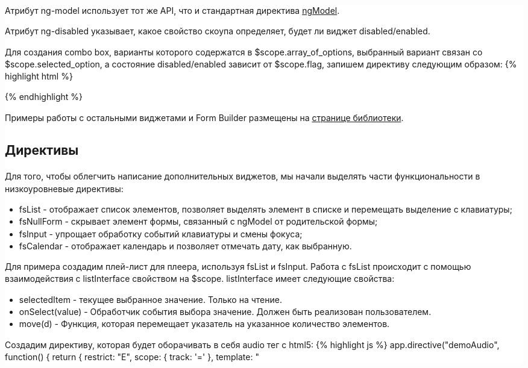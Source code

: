 Атрибут
    ng-model
использует тот же API, что и стандартная директива [ngModel][].

Атрибут
  ng-disabled
указывает, какое свойство скоупа определяет, будет ли виджет disabled/enabled.

Для создания combo box, варианты которого содержатся в $scope.array_of_options, выбранный вариант связан со $scope.selected_option, а состояние disabled/enabled зависит от $scope.flag, запишем директиву следующим образом:
{% highlight html %}
<div fs-select items=”array_of_options” ng-disabled=”flag” ng-model=”selected_option” freetext=”true”></div>
{% endhighlight %}


Примеры работы с остальными виджетами и Form Builder размещены на [странице библиотеки][github.io].

## Директивы
Для того, чтобы облегчить написание дополнительных виджетов, мы начали выделять части функциональности в низкоуровневые директивы:

- fsList - отображает список элементов, позволяет выделять элемент в списке и перемещать выделение с клавиатуры;
- fsNullForm - скрывает элемент формы, связанный с ngModel от родительской формы;
- fsInput - упрощает обработку событий клавиатуры и смены фокуса;
- fsCalendar - отображает календарь и позволяет отмечать дату, как выбранную.

Для примера создадим плей-лист для плеера, используя fsList и fsInput. Работа с fsList происходит с помощью взаимодействия с listInterface свойством на $scope. listInterface имеет следующие свойства:

* selectedItem - текущее выбранное значение. Только на чтение.
* onSelect(value) - Обработчик события выбора значение. Должен быть реализован пользователем.
* move(d) - Функция, которая перемещает указатель на указанное количество элементов.

Создадим директиву, которая будет оборачивать в себя audio тег c html5:
{% highlight js %}
  app.directive("demoAudio", function() {
    return {
      restrict: "E",
      scope: {
        track: '='
      },
      template: "<audio controls />",
      replace: true,
      link: function($scope, $element, $attrs) {
        return $scope.$watch('track', function(track) {
          $element.attr('src', track.stream_url + "?client_id=8399f2e0577e0acb4eee4d65d6c6cce6");
          return $element.get(0).play();
        });
      }
    };
  });
{% endhighlight %}


[github.io]: http://formstamp.github.io/ "FormStamp"
[github.com]: https://github.com/formstamp/formstamp
[healthsamurai]: http://healthsamurai.github.io/
[ngModel]: http://docs.angularjs.org/api/ng/directive/ngModel